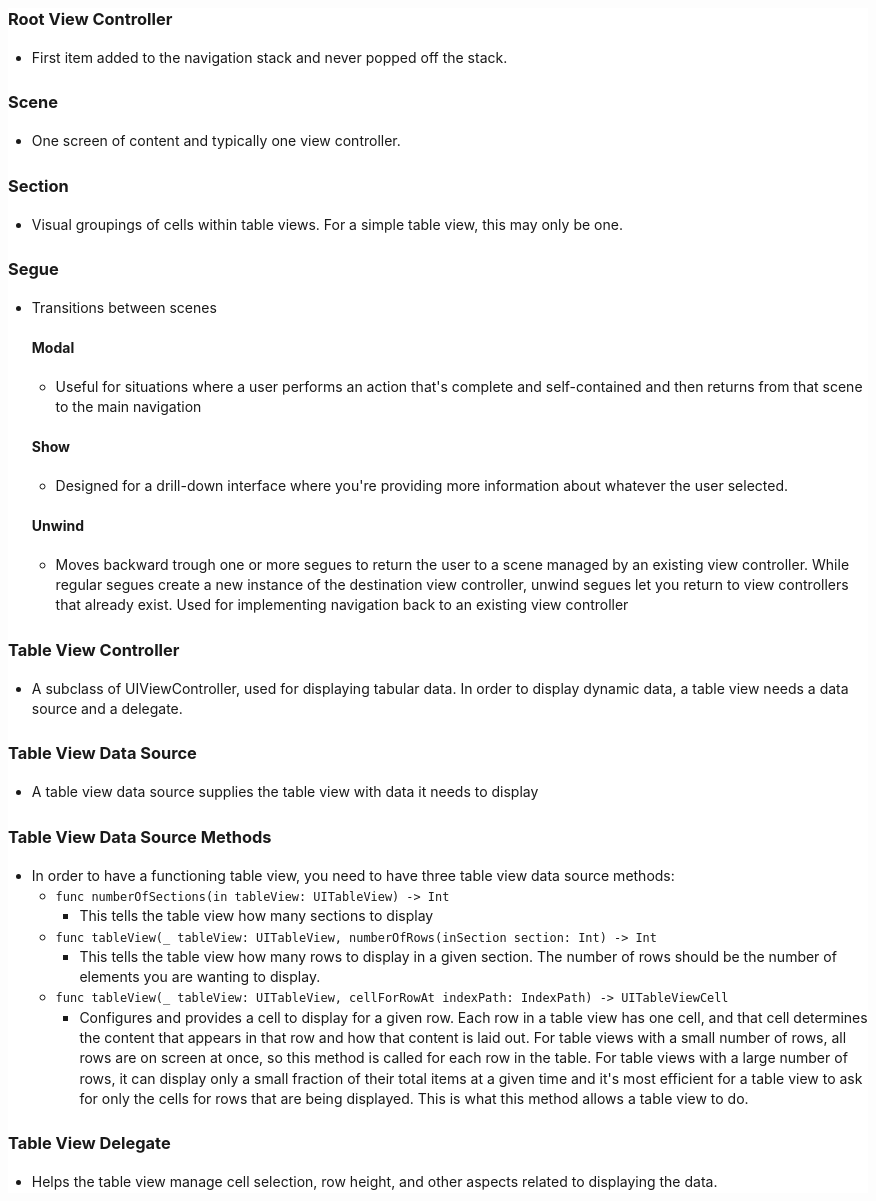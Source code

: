 ### Root View Controller
- First item added to the navigation stack and never popped off the stack.

### Scene
  - One screen of content and typically one view controller.

### Section
- Visual groupings of cells within table views.  For a simple table view, this may only be one.

### Segue
- Transitions between scenes
  #### Modal
  - Useful for situations where a user performs an action that's complete and self-contained and then returns from that scene to the main navigation
  #### Show
   - Designed for a drill-down interface where you're providing more information about whatever the user selected.
  #### Unwind
  - Moves backward trough one or more segues to return the user to a scene managed by an existing view controller.  While regular segues create a new instance of the destination view controller, unwind segues let you return to view controllers that already exist.  Used for implementing navigation back to an existing view controller

### Table View Controller
- A subclass of UIViewController, used for displaying tabular data.  In order to display dynamic data, a table view needs a data source and a delegate.

### Table View Data Source
- A table view data source supplies the table view with data it needs to display

### Table View Data Source Methods
- In order to have a functioning table view, you need to have three table view data source methods:
  - `func numberOfSections(in tableView: UITableView) -> Int`
    * This tells the table view how many sections to display
  - `func tableView(_ tableView: UITableView, numberOfRows(inSection section: Int) -> Int`
    * This tells the table view how many rows to display in a given section.  The number of rows should be the number of elements you are wanting to display.
  - `func tableView(_ tableView: UITableView, cellForRowAt indexPath: IndexPath) -> UITableViewCell`
    * Configures and provides a cell to display for a given row.   Each row in a table view has one cell, and that cell determines the content that appears in that row and how that content is laid out.  For table views with a small number of rows, all rows are on screen at once, so this method is called for each row in the table.  For table views with a large number of rows, it can display only a small fraction of their total items at a given time and it's most efficient for a table view to ask for only the cells for rows that are being displayed.  This is what this method allows a table view to do.

### Table View Delegate
- Helps the table view manage cell selection, row height, and other aspects related to displaying the data.
